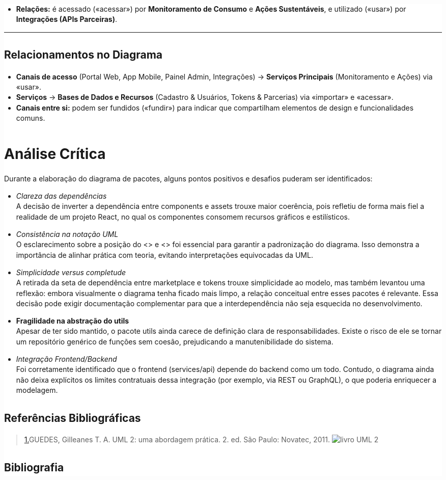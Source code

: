 - **Relações:** é acessado («acessar») por **Monitoramento de Consumo** e **Ações Sustentáveis**, e utilizado («usar») por **Integrações (APIs Parceiras)**.  

---

## Relacionamentos no Diagrama
- **Canais de acesso** (Portal Web, App Mobile, Painel Admin, Integrações) → **Serviços Principais** (Monitoramento e Ações) via «usar».  
- **Serviços** → **Bases de Dados e Recursos** (Cadastro & Usuários, Tokens & Parcerias) via «importar» e «acessar».  
- **Canais entre si:** podem ser fundidos («fundir») para indicar que compartilham elementos de design e funcionalidades comuns.  


# Análise Crítica

Durante a elaboração do diagrama de pacotes, alguns pontos positivos e desafios puderam ser identificados:

- *Clareza das dependências*  
  A decisão de inverter a dependência entre components e assets trouxe maior coerência, pois refletiu de forma mais fiel a realidade de um projeto React, no qual os componentes consomem recursos gráficos e estilísticos.

- *Consistência na notação UML*  
  O esclarecimento sobre a posição do <<framework>> e <<database>> foi essencial para garantir a padronização do diagrama. Isso demonstra a importância de alinhar prática com teoria, evitando interpretações equivocadas da UML.

- *Simplicidade versus completude*  
  A retirada da seta de dependência entre marketplace e tokens trouxe simplicidade ao modelo, mas também levantou uma reflexão: embora visualmente o diagrama tenha ficado mais limpo, a relação conceitual entre esses pacotes é relevante. Essa decisão pode exigir documentação complementar para que a interdependência não seja esquecida no desenvolvimento.

- **Fragilidade na abstração do utils**  
  Apesar de ter sido mantido, o pacote utils ainda carece de definição clara de responsabilidades. Existe o risco de ele se tornar um repositório genérico de funções sem coesão, prejudicando a manutenibilidade do sistema.

- *Integração Frontend/Backend*  
  Foi corretamente identificado que o frontend (services/api) depende do backend como um todo. Contudo, o diagrama ainda não deixa explícitos os limites contratuais dessa integração (por exemplo, via REST ou GraphQL), o que poderia enriquecer a modelagem.
  
## Referências Bibliográficas

> <a id="FRM1" href="#anchor_1">1.</a>GUEDES, Gilleanes T. A. UML 2: uma abordagem prática. 2. ed. São Paulo: Novatec, 2011.
![livro UML 2](https://raw.githubusercontent.com/UnBArqDsw2025-2-Turma02/2025.2_T02_G4_SustentabilidadeJ-_Entrega_02/refs/heads/fix/arruma-referencias/docs/assets/referencias/Diagrama_de_Pacote.jpeg)

## Bibliografia
